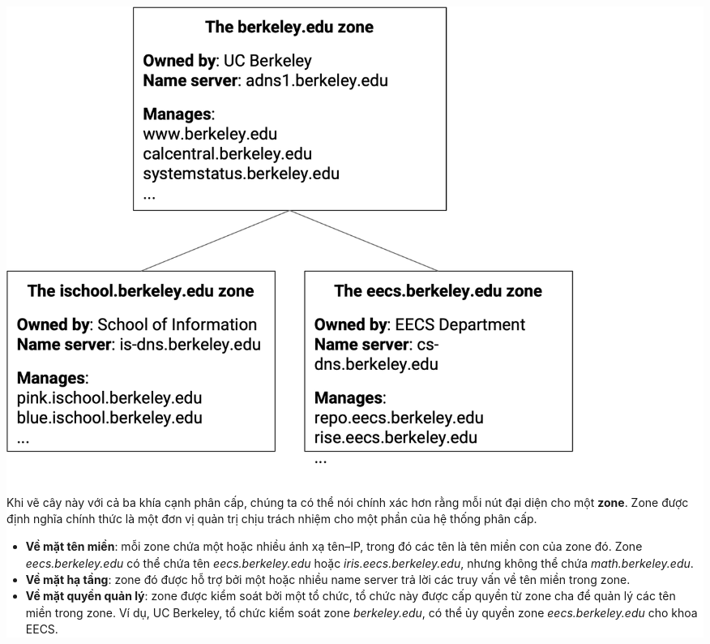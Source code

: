 <img width="700px" src="../assets/applications/4-09-hierarchy3.png">

Khi vẽ cây này với cả ba khía cạnh phân cấp, chúng ta có thể nói chính xác hơn rằng mỗi nút đại diện cho một **zone**. Zone được định nghĩa chính thức là một đơn vị quản trị chịu trách nhiệm cho một phần của hệ thống phân cấp.

- **Về mặt tên miền**: mỗi zone chứa một hoặc nhiều ánh xạ tên–IP, trong đó các tên là tên miền con của zone đó. Zone *eecs.berkeley.edu* có thể chứa tên *eecs.berkeley.edu* hoặc *iris.eecs.berkeley.edu*, nhưng không thể chứa *math.berkeley.edu*.
- **Về mặt hạ tầng**: zone đó được hỗ trợ bởi một hoặc nhiều name server trả lời các truy vấn về tên miền trong zone.
- **Về mặt quyền quản lý**: zone được kiểm soát bởi một tổ chức, tổ chức này được cấp quyền từ zone cha để quản lý các tên miền trong zone. Ví dụ, UC Berkeley, tổ chức kiểm soát zone *berkeley.edu*, có thể ủy quyền zone *eecs.berkeley.edu* cho khoa EECS.



